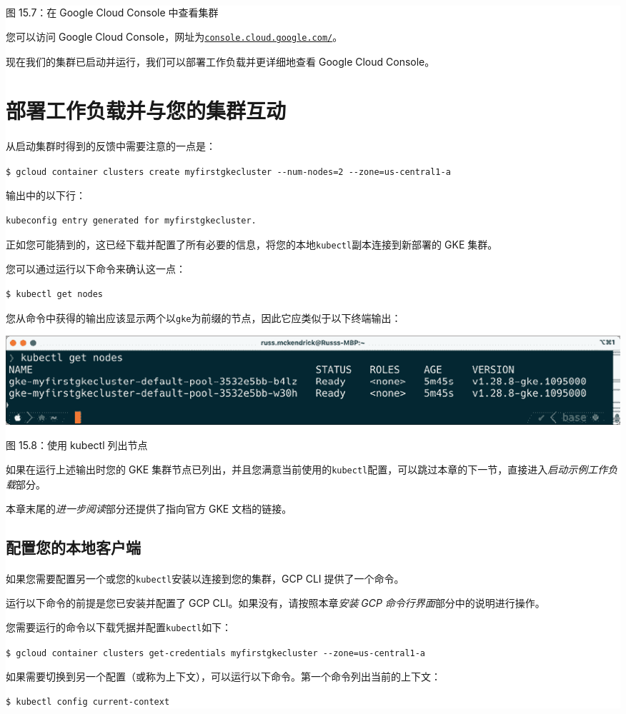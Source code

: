图 15.7：在 Google Cloud Console 中查看集群

您可以访问 Google Cloud Console，网址为[`console.cloud.google.com/`](https://console.cloud.google.com/)。

现在我们的集群已启动并运行，我们可以部署工作负载并更详细地查看 Google Cloud Console。

# 部署工作负载并与您的集群互动

从启动集群时得到的反馈中需要注意的一点是：

```
$ gcloud container clusters create myfirstgkecluster --num-nodes=2 --zone=us-central1-a 
```

输出中的以下行：

```
kubeconfig entry generated for myfirstgkecluster. 
```

正如您可能猜到的，这已经下载并配置了所有必要的信息，将您的本地`kubectl`副本连接到新部署的 GKE 集群。

您可以通过运行以下命令来确认这一点：

```
$ kubectl get nodes 
```

您从命令中获得的输出应该显示两个以`gke`为前缀的节点，因此它应类似于以下终端输出：

![计算机截图自动生成的描述](img/B22019_15_08.png)

图 15.8：使用 kubectl 列出节点

如果在运行上述输出时您的 GKE 集群节点已列出，并且您满意当前使用的`kubectl`配置，可以跳过本章的下一节，直接进入*启动示例工作负载*部分。

本章末尾的*进一步阅读*部分还提供了指向官方 GKE 文档的链接。

## 配置您的本地客户端

如果您需要配置另一个或您的`kubectl`安装以连接到您的集群，GCP CLI 提供了一个命令。

运行以下命令的前提是您已安装并配置了 GCP CLI。如果没有，请按照本章*安装 GCP 命令行界面*部分中的说明进行操作。

您需要运行的命令以下载凭据并配置`kubectl`如下：

```
$ gcloud container clusters get-credentials myfirstgkecluster --zone=us-central1-a 
```

如果需要切换到另一个配置（或称为上下文），可以运行以下命令。第一个命令列出当前的上下文：

```
$ kubectl config current-context 
```
